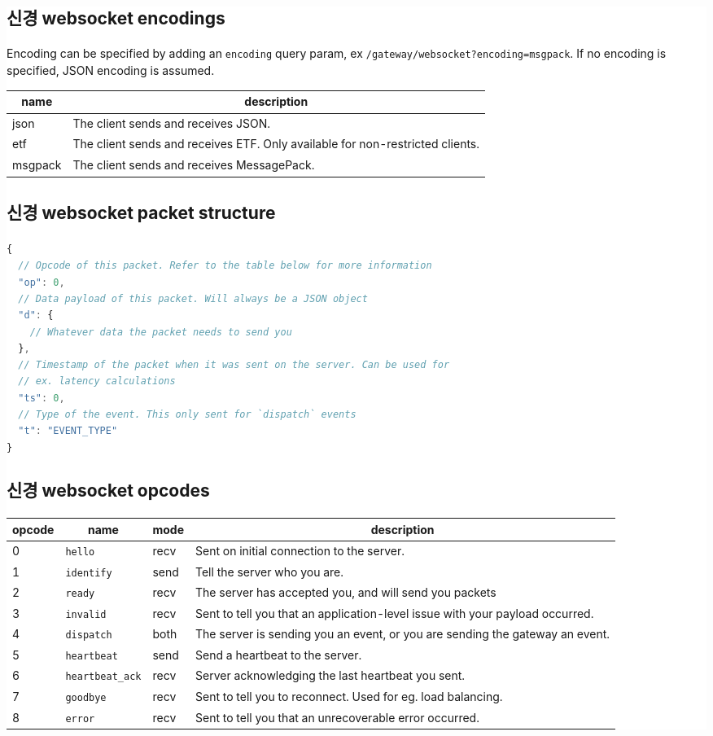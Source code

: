
## 신경 websocket encodings

Encoding can be specified by adding an `encoding` query param, ex
`/gateway/websocket?encoding=msgpack`. If no encoding is specified, JSON
encoding is assumed.

| name    | description |
|---------|-------------|
| json    | The client sends and receives JSON. |
| etf     | The client sends and receives ETF. Only available for non-restricted clients. |
| msgpack | The client sends and receives MessagePack. |


## 신경 websocket packet structure

```Javascript
{
  // Opcode of this packet. Refer to the table below for more information
  "op": 0,
  // Data payload of this packet. Will always be a JSON object
  "d": {
    // Whatever data the packet needs to send you
  },
  // Timestamp of the packet when it was sent on the server. Can be used for
  // ex. latency calculations
  "ts": 0,
  // Type of the event. This only sent for `dispatch` events
  "t": "EVENT_TYPE"
}
```

## 신경 websocket opcodes

| opcode | name            | mode | description |
|--------|-----------------|------|-------------|
| 0      | `hello`         | recv | Sent on initial connection to the server. |
| 1      | `identify`      | send | Tell the server who you are. |
| 2      | `ready`         | recv | The server has accepted you, and will send you packets |
| 3      | `invalid`       | recv | Sent to tell you that an application-level issue with your payload occurred. |
| 4      | `dispatch`      | both | The server is sending you an event, or you are sending the gateway an event. |
| 5      | `heartbeat`     | send | Send a heartbeat to the server. |
| 6      | `heartbeat_ack` | recv | Server acknowledging the last heartbeat you sent. |
| 7      | `goodbye`       | recv | Sent to tell you to reconnect. Used for eg. load balancing. |
| 8      | `error`         | recv | Sent to tell you that an unrecoverable error occurred. |
